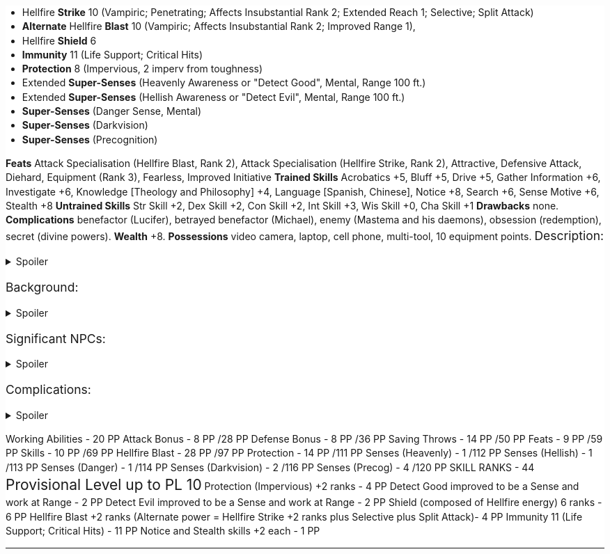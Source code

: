 * Hellfire **Strike** 10 (Vampiric; Penetrating; Affects Insubstantial Rank 2; Extended Reach 1; Selective; Split Attack)
* **Alternate** Hellfire **Blast** 10 (Vampiric; Affects Insubstantial Rank 2; Improved Range 1),
* Hellfire **Shield** 6
* **Immunity** 11 (Life Support; Critical Hits)
* **Protection** 8 (Impervious, 2 imperv from toughness)
* Extended **Super-Senses** (Heavenly Awareness or "Detect Good", Mental, Range 100 ft.)
* Extended **Super-Senses** (Hellish Awareness or "Detect Evil", Mental, Range 100 ft.)
* **Super-Senses** (Danger Sense, Mental)
* **Super-Senses** (Darkvision)
* **Super-Senses** (Precognition)

**Feats** Attack Specialisation (Hellfire Blast, Rank 2), Attack Specialisation (Hellfire Strike, Rank 2), Attractive, Defensive Attack, Diehard, Equipment (Rank 3), Fearless, Improved Initiative
**Trained Skills** Acrobatics +5, Bluff +5, Drive +5, Gather Information +6, Investigate +6, Knowledge [Theology and Philosophy] +4, Language [Spanish, Chinese], Notice +8, Search +6, Sense Motive +6, Stealth +8
**Untrained Skills** Str Skill +2, Dex Skill +2, Con Skill +2, Int Skill +3, Wis Skill +0, Cha Skill +1
**Drawbacks** none.
**Complications** benefactor (Lucifer), betrayed benefactor (Michael), enemy (Mastema and his daemons), obsession (redemption), secret (divine powers).
**Wealth** +8.
**Possessions** video camera, laptop, cell phone, multi-tool, 10 equipment points.
<span style="font-size: 1.25em;">Description:</span>
<details><summary>Spoiler</summary></details>

<span style="font-size: 1.25em;">Background:</span>
<details><summary>Spoiler</summary></details>

<span style="font-size: 1.25em;">Significant NPCs:</span>
<details><summary>Spoiler</summary></details>

<span style="font-size: 1.25em;">Complications:</span>
<details><summary>Spoiler</summary></details>

Working
Abilities - 20 PP
Attack Bonus - 8 PP /28 PP
Defense Bonus - 8 PP /36 PP
Saving Throws - 14 PP /50 PP
Feats - 9 PP /59 PP
Skills - 10 PP /69 PP
Hellfire Blast - 28 PP /97 PP
Protection - 14 PP /111 PP
Senses (Heavenly) - 1 /112 PP
Senses (Hellish) - 1 /113 PP
Senses (Danger) - 1 /114 PP
Senses (Darkvision) - 2 /116 PP
Senses (Precog) - 4 /120 PP
SKILL RANKS - 44
<span style="font-size: 1.50em;">Provisional Level up to PL 10</span>
Protection (Impervious) +2 ranks - 4 PP
Detect Good improved to be a Sense and work at Range - 2 PP
Detect Evil improved to be a Sense and work at Range - 2 PP
Shield (composed of Hellfire energy) 6 ranks - 6 PP
Hellfire Blast +2 ranks (Alternate power = Hellfire Strike +2 ranks plus Selective plus Split Attack)- 4 PP
Immunity 11 (Life Support; Critical Hits) - 11 PP
Notice and Stealth skills +2 each - 1 PP

---